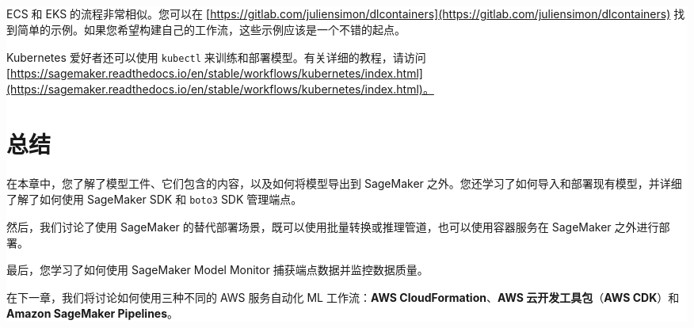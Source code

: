 ECS 和 EKS 的流程非常相似。您可以在 [https://gitlab.com/juliensimon/dlcontainers](https://gitlab.com/juliensimon/dlcontainers) 找到简单的示例。如果您希望构建自己的工作流，这些示例应该是一个不错的起点。

Kubernetes 爱好者还可以使用 `kubectl` 来训练和部署模型。有关详细的教程，请访问 [https://sagemaker.readthedocs.io/en/stable/workflows/kubernetes/index.html](https://sagemaker.readthedocs.io/en/stable/workflows/kubernetes/index.html)。

# 总结

在本章中，您了解了模型工件、它们包含的内容，以及如何将模型导出到 SageMaker 之外。您还学习了如何导入和部署现有模型，并详细了解了如何使用 SageMaker SDK 和 `boto3` SDK 管理端点。

然后，我们讨论了使用 SageMaker 的替代部署场景，既可以使用批量转换或推理管道，也可以使用容器服务在 SageMaker 之外进行部署。

最后，您学习了如何使用 SageMaker Model Monitor 捕获端点数据并监控数据质量。

在下一章，我们将讨论如何使用三种不同的 AWS 服务自动化 ML 工作流：**AWS CloudFormation**、**AWS 云开发工具包**（**AWS CDK**）和 **Amazon SageMaker Pipelines**。
